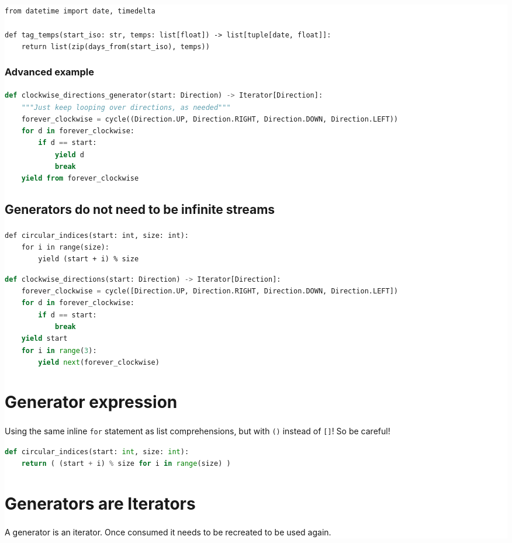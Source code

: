 ``` {.python results="output"}
from datetime import date, timedelta

def tag_temps(start_iso: str, temps: list[float]) -> list[tuple[date, float]]:
    return list(zip(days_from(start_iso), temps))
```

### Advanced example

``` python
def clockwise_directions_generator(start: Direction) -> Iterator[Direction]:
    """Just keep looping over directions, as needed"""
    forever_clockwise = cycle((Direction.UP, Direction.RIGHT, Direction.DOWN, Direction.LEFT))
    for d in forever_clockwise:
        if d == start:
            yield d
            break
    yield from forever_clockwise
```

## Generators do not need to be infinite streams

``` {.python results="output"}
def circular_indices(start: int, size: int):
    for i in range(size):
        yield (start + i) % size
```

``` python
def clockwise_directions(start: Direction) -> Iterator[Direction]:
    forever_clockwise = cycle([Direction.UP, Direction.RIGHT, Direction.DOWN, Direction.LEFT])
    for d in forever_clockwise:
        if d == start:
            break
    yield start
    for i in range(3):
        yield next(forever_clockwise)
```

# Generator expression

Using the same inline `for` statement as list comprehensions, but with
`()` instead of `[]`! So be careful!

``` python
def circular_indices(start: int, size: int):
    return ( (start + i) % size for i in range(size) )
```

# Generators are Iterators

A generator is an iterator. Once consumed it needs to be recreated to be
used again.

